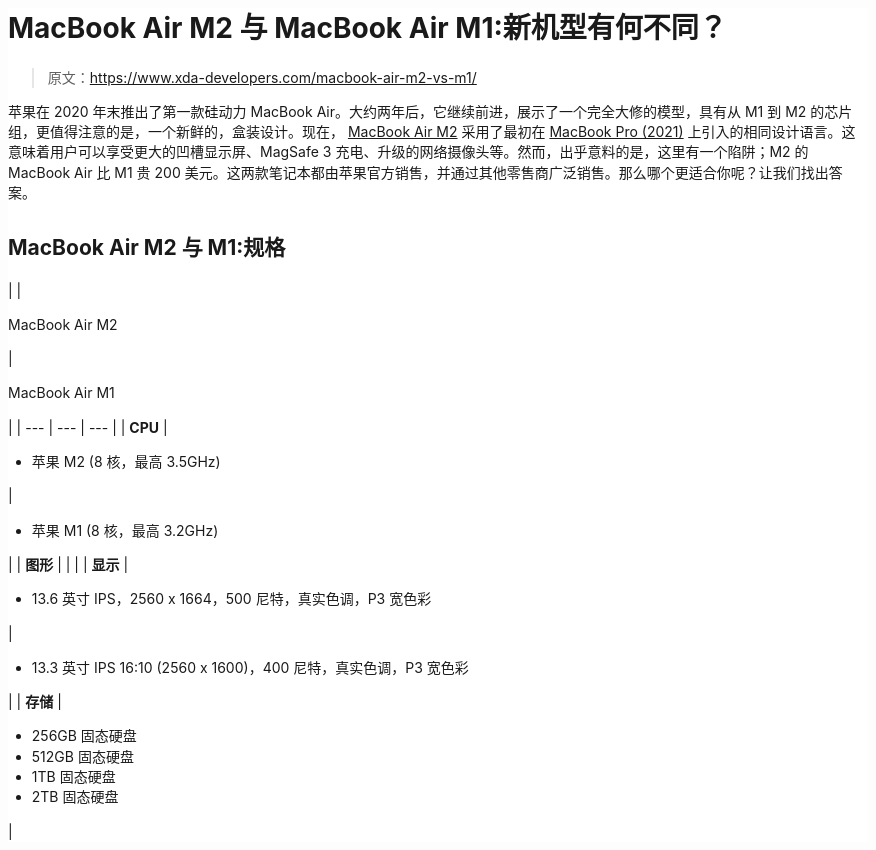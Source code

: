 # MacBook Air M2 与 MacBook Air M1:新机型有何不同？

> 原文：<https://www.xda-developers.com/macbook-air-m2-vs-m1/>

苹果在 2020 年末推出了第一款硅动力 MacBook Air。大约两年后，它继续前进，展示了一个完全大修的模型，具有从 M1 到 M2 的芯片组，更值得注意的是，一个新鲜的，盒装设计。现在， [MacBook Air M2](https://www.xda-developers.com/macbook-air-m2-2022-review/) 采用了最初在 [MacBook Pro (2021)](https://www.xda-developers.com/apple-macbook-pro-2021-m1-max-review/) 上引入的相同设计语言。这意味着用户可以享受更大的凹槽显示屏、MagSafe 3 充电、升级的网络摄像头等。然而，出乎意料的是，这里有一个陷阱；M2 的 MacBook Air 比 M1 贵 200 美元。这两款笔记本都由苹果官方销售，并通过其他零售商广泛销售。那么哪个更适合你呢？让我们找出答案。

## MacBook Air M2 与 M1:规格

|  | 

MacBook Air M2

 | 

MacBook Air M1

 |
| --- | --- | --- |
| **CPU** | 

*   苹果 M2 (8 核，最高 3.5GHz)

 | 

*   苹果 M1 (8 核，最高 3.2GHz)

 |
| **图形** |  |  |
| **显示** | 

*   13.6 英寸 IPS，2560 x 1664，500 尼特，真实色调，P3 宽色彩

 | 

*   13.3 英寸 IPS 16:10 (2560 x 1600)，400 尼特，真实色调，P3 宽色彩

 |
| **存储** | 

*   256GB 固态硬盘
*   512GB 固态硬盘
*   1TB 固态硬盘
*   2TB 固态硬盘

 | 
